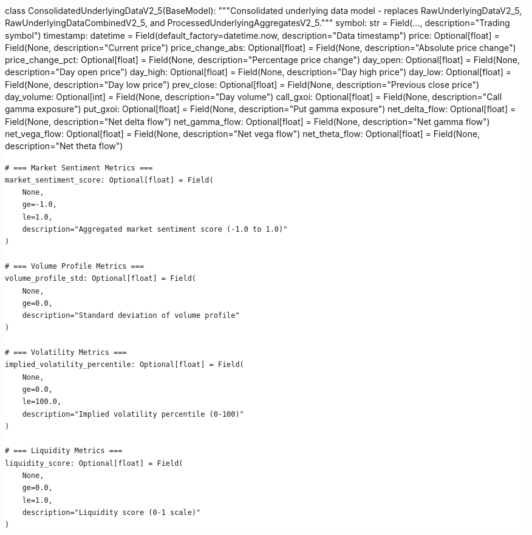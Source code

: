 class ConsolidatedUnderlyingDataV2_5(BaseModel):
    """Consolidated underlying data model - replaces RawUnderlyingDataV2_5, RawUnderlyingDataCombinedV2_5, and ProcessedUnderlyingAggregatesV2_5."""
    symbol: str = Field(..., description="Trading symbol")
    timestamp: datetime = Field(default_factory=datetime.now, description="Data timestamp")
    price: Optional[float] = Field(None, description="Current price")
    price_change_abs: Optional[float] = Field(None, description="Absolute price change")
    price_change_pct: Optional[float] = Field(None, description="Percentage price change")
    day_open: Optional[float] = Field(None, description="Day open price")
    day_high: Optional[float] = Field(None, description="Day high price")
    day_low: Optional[float] = Field(None, description="Day low price")
    prev_close: Optional[float] = Field(None, description="Previous close price")
    day_volume: Optional[int] = Field(None, description="Day volume")
    call_gxoi: Optional[float] = Field(None, description="Call gamma exposure")
    put_gxoi: Optional[float] = Field(None, description="Put gamma exposure")
    net_delta_flow: Optional[float] = Field(None, description="Net delta flow")
    net_gamma_flow: Optional[float] = Field(None, description="Net gamma flow")
    net_vega_flow: Optional[float] = Field(None, description="Net vega flow")
    net_theta_flow: Optional[float] = Field(None, description="Net theta flow")



    
    # === Market Sentiment Metrics ===
    market_sentiment_score: Optional[float] = Field(
        None,
        ge=-1.0,
        le=1.0,
        description="Aggregated market sentiment score (-1.0 to 1.0)"
    )
    
    # === Volume Profile Metrics ===
    volume_profile_std: Optional[float] = Field(
        None,
        ge=0.0,
        description="Standard deviation of volume profile"
    )
    
    # === Volatility Metrics ===
    implied_volatility_percentile: Optional[float] = Field(
        None,
        ge=0.0,
        le=100.0,
        description="Implied volatility percentile (0-100)"
    )
    
    # === Liquidity Metrics ===
    liquidity_score: Optional[float] = Field(
        None,
        ge=0.0,
        le=1.0,
        description="Liquidity score (0-1 scale)"
    )
    